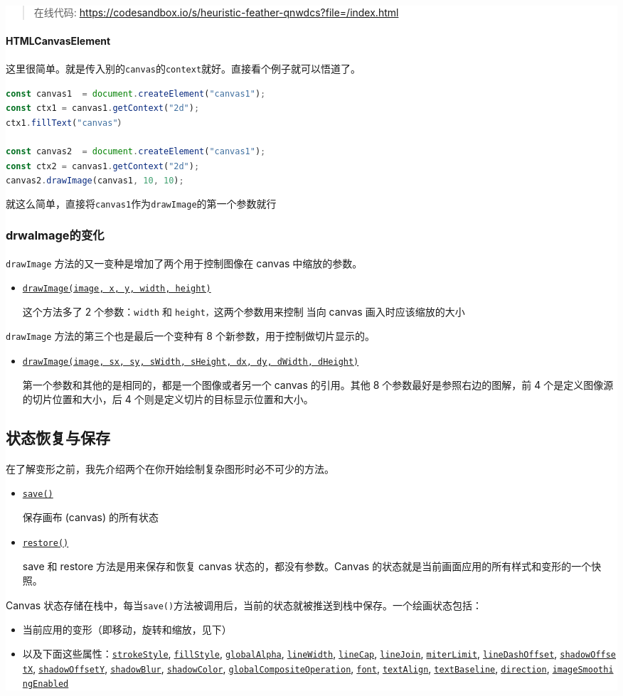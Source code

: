 >  在线代码: https://codesandbox.io/s/heuristic-feather-qnwdcs?file=/index.html

#### HTMLCanvasElement

这里很简单。就是传入别的`canvas`的`context`就好。直接看个例子就可以悟道了。

```javascript
const canvas1  = document.createElement("canvas1");
const ctx1 = canvas1.getContext("2d");
ctx1.fillText("canvas"）

const canvas2  = document.createElement("canvas1");
const ctx2 = canvas1.getContext("2d");
canvas2.drawImage(canvas1, 10, 10);
```

就这么简单，直接将`canvas1`作为`drawImage`的第一个参数就行



### drwaImage的变化

`drawImage` 方法的又一变种是增加了两个用于控制图像在 canvas 中缩放的参数。

- [`drawImage(image, x, y, width, height)`](https://developer.mozilla.org/zh-CN/docs/Web/API/CanvasRenderingContext2D/drawImage)

  这个方法多了 2 个参数：`width` 和 `height，`这两个参数用来控制 当向 canvas 画入时应该缩放的大小

`drawImage` 方法的第三个也是最后一个变种有 8 个新参数，用于控制做切片显示的。

- [`drawImage(image, sx, sy, sWidth, sHeight, dx, dy, dWidth, dHeight)`](https://developer.mozilla.org/zh-CN/docs/Web/API/CanvasRenderingContext2D/drawImage)

  第一个参数和其他的是相同的，都是一个图像或者另一个 canvas 的引用。其他 8 个参数最好是参照右边的图解，前 4 个是定义图像源的切片位置和大小，后 4 个则是定义切片的目标显示位置和大小。



## 状态恢复与保存

在了解变形之前，我先介绍两个在你开始绘制复杂图形时必不可少的方法。

- [`save()`](https://developer.mozilla.org/zh-CN/docs/Web/API/CanvasRenderingContext2D/save)

  保存画布 (canvas) 的所有状态

- [`restore()`](https://developer.mozilla.org/zh-CN/docs/Web/API/CanvasRenderingContext2D/restore)

  save 和 restore 方法是用来保存和恢复 canvas 状态的，都没有参数。Canvas 的状态就是当前画面应用的所有样式和变形的一个快照。

Canvas 状态存储在栈中，每当`save()`方法被调用后，当前的状态就被推送到栈中保存。一个绘画状态包括：

- 当前应用的变形（即移动，旋转和缩放，见下）

- 以及下面这些属性：[`strokeStyle`](https://developer.mozilla.org/zh-CN/docs/Web/API/CanvasRenderingContext2D/strokeStyle), [`fillStyle`](https://developer.mozilla.org/zh-CN/docs/Web/API/CanvasRenderingContext2D/fillStyle), [`globalAlpha`](https://developer.mozilla.org/zh-CN/docs/Web/API/CanvasRenderingContext2D/globalAlpha), [`lineWidth`](https://developer.mozilla.org/zh-CN/docs/Web/API/CanvasRenderingContext2D/lineWidth), [`lineCap`](https://developer.mozilla.org/zh-CN/docs/Web/API/CanvasRenderingContext2D/lineCap), [`lineJoin`](https://developer.mozilla.org/zh-CN/docs/Web/API/CanvasRenderingContext2D/lineJoin), [`miterLimit`](https://developer.mozilla.org/zh-CN/docs/Web/API/CanvasRenderingContext2D/miterLimit), [`lineDashOffset`](https://developer.mozilla.org/zh-CN/docs/Web/API/CanvasRenderingContext2D/lineDashOffset), [`shadowOffsetX`](https://developer.mozilla.org/zh-CN/docs/Web/API/CanvasRenderingContext2D/shadowOffsetX), [`shadowOffsetY`](https://developer.mozilla.org/zh-CN/docs/Web/API/CanvasRenderingContext2D/shadowOffsetY), [`shadowBlur`](https://developer.mozilla.org/zh-CN/docs/Web/API/CanvasRenderingContext2D/shadowBlur), [`shadowColor`](https://developer.mozilla.org/zh-CN/docs/Web/API/CanvasRenderingContext2D/shadowColor), [`globalCompositeOperation`](https://developer.mozilla.org/zh-CN/docs/Web/API/CanvasRenderingContext2D/globalCompositeOperation), [`font`](https://developer.mozilla.org/zh-CN/docs/Web/API/CanvasRenderingContext2D/font), [`textAlign`](https://developer.mozilla.org/zh-CN/docs/Web/API/CanvasRenderingContext2D/textAlign), [`textBaseline`](https://developer.mozilla.org/zh-CN/docs/Web/API/CanvasRenderingContext2D/textBaseline), [`direction`](https://developer.mozilla.org/zh-CN/docs/Web/API/CanvasRenderingContext2D/direction), [`imageSmoothingEnabled`](https://developer.mozilla.org/zh-CN/docs/Web/API/CanvasRenderingContext2D/imageSmoothingEnabled)
